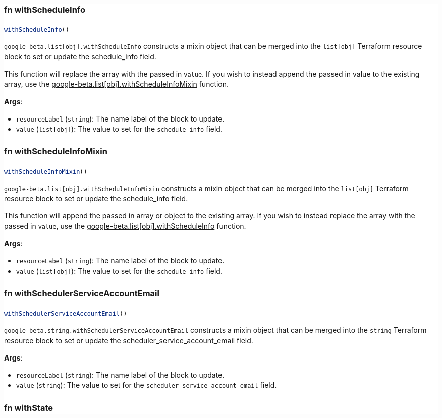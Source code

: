 
### fn withScheduleInfo

```ts
withScheduleInfo()
```

`google-beta.list[obj].withScheduleInfo` constructs a mixin object that can be merged into the `list[obj]`
Terraform resource block to set or update the schedule_info field.

This function will replace the array with the passed in `value`. If you wish to instead append the
passed in value to the existing array, use the [google-beta.list[obj].withScheduleInfoMixin](TODO) function.


**Args**:
  - `resourceLabel` (`string`): The name label of the block to update.
  - `value` (`list[obj]`): The value to set for the `schedule_info` field.


### fn withScheduleInfoMixin

```ts
withScheduleInfoMixin()
```

`google-beta.list[obj].withScheduleInfoMixin` constructs a mixin object that can be merged into the `list[obj]`
Terraform resource block to set or update the schedule_info field.

This function will append the passed in array or object to the existing array. If you wish
to instead replace the array with the passed in `value`, use the [google-beta.list[obj].withScheduleInfo](TODO)
function.


**Args**:
  - `resourceLabel` (`string`): The name label of the block to update.
  - `value` (`list[obj]`): The value to set for the `schedule_info` field.


### fn withSchedulerServiceAccountEmail

```ts
withSchedulerServiceAccountEmail()
```

`google-beta.string.withSchedulerServiceAccountEmail` constructs a mixin object that can be merged into the `string`
Terraform resource block to set or update the scheduler_service_account_email field.



**Args**:
  - `resourceLabel` (`string`): The name label of the block to update.
  - `value` (`string`): The value to set for the `scheduler_service_account_email` field.


### fn withState

